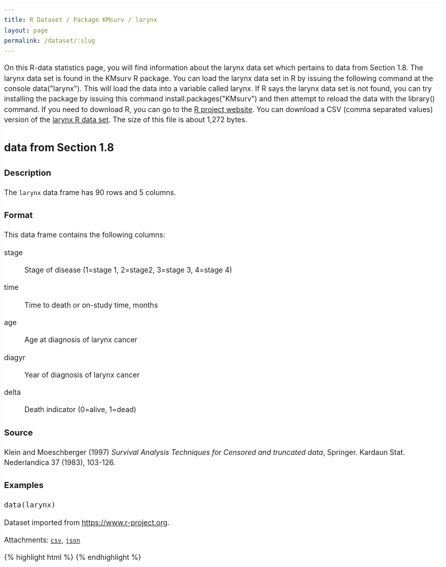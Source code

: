```yaml
---
title: R Dataset / Package KMsurv / larynx
layout: page
permalink: /dataset/:slug
---
```

<div id="dataset-info">
<p>On this R-data statistics page, you will find information about the <span class="mono">larynx</span> data set which pertains to data from Section 1.8. The <span class="mono">larynx</span> data set is found in the <span class="mono">KMsurv</span> R package. You can load the <span class="mono">larynx</span> data set in R by issuing the following command at the console <span class="mono">data("larynx")</span>. This will load the data into a variable called <span class="mono">larynx</span>. If R says the <span class="mono">larynx</span> data set is not found, you can try installing the package by issuing this command <span class="mono">install.packages("KMsurv")</span> and then attempt to reload the data with the <span class="mono">library()</span> command. If you need to download R, you can go to the <a href="https://www.r-project.org">R project website</a>. You can download a CSV (comma separated values) version of the <span class="mono"><a href="../assets/data/csv/dataset-85634.csv">larynx R data set</a></span>. The size of this file is about 1,272 bytes.</p><h2>data from Section 1.8</h2>
<h3>Description</h3>
<p>The <code>larynx</code> data frame has 90 rows and 5 columns.</p>
<h3>Format</h3>
<p>This data frame contains the following columns:</p>
<dl>
<dt>stage</dt>
<dd>
<p>Stage of disease (1=stage 1, 2=stage2, 3=stage 3, 4=stage 4)</p>
</dd>
<dt>time</dt>
<dd>
<p>Time to death or on-study time, months</p>
</dd>
<dt>age</dt>
<dd>
<p>Age at diagnosis of larynx cancer</p>
</dd>
<dt>diagyr</dt>
<dd>
<p>Year of diagnosis of larynx cancer</p>
</dd>
<dt>delta</dt>
<dd>
<p>Death indicator (0=alive, 1=dead)</p>
</dd>
</dl>
<h3>Source</h3>
<p>Klein and Moeschberger (1997) <em>Survival Analysis Techniques for Censored and truncated data</em>, Springer. Kardaun Stat. Nederlandica 37 (1983), 103-126.</p>
<h3>Examples</h3>
<pre>
data(larynx)
</pre>
<p>Dataset imported from <a href="https://www.r-project.org">https://www.r-project.org</a>.</p></div>
<p id="dataset-attachments">Attachments: <code><a target="_blank" href="/assets/data/csv/dataset-85634.csv">csv</a></code>, <code><a target="_blank" href="/assets/data/json/dataset-85634.json">json</a></code></p>
<div id="dataset-iframe">
{% highlight html %}
<iframe src="https://pmagunia.com/iframe/r-dataset-package-kmsurv-larynx.html" width="100%" height="100%" style="border:0px"></iframe>
{% endhighlight %}